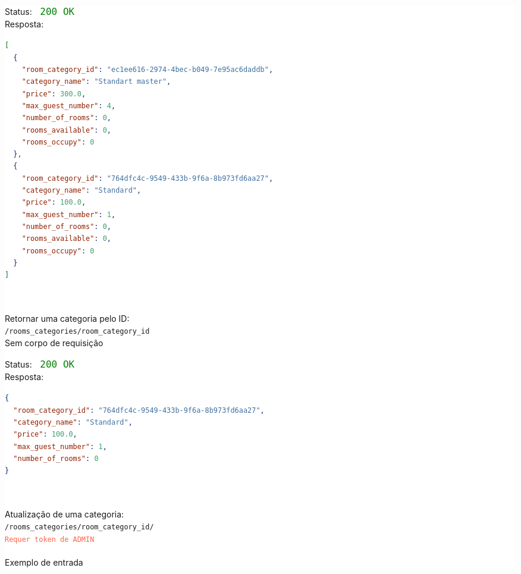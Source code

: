 ```json

```

Status: <code style="color: green; font-size: 16px;"> 200 OK</code>
<br>Resposta:

```json
[
  {
    "room_category_id": "ec1ee616-2974-4bec-b049-7e95ac6daddb",
    "category_name": "Standart master",
    "price": 300.0,
    "max_guest_number": 4,
    "number_of_rooms": 0,
    "rooms_available": 0,
    "rooms_occupy": 0
  },
  {
    "room_category_id": "764dfc4c-9549-433b-9f6a-8b973fd6aa27",
    "category_name": "Standard",
    "price": 100.0,
    "max_guest_number": 1,
    "number_of_rooms": 0,
    "rooms_available": 0,
    "rooms_occupy": 0
  }
]
```

<br><br>
<span>Retornar uma categoria pelo ID:</span><br>
<code>/rooms_categories/room_category_id</code><br>
Sem corpo de requisição

```json

```

Status: <code style="color: green; font-size: 16px;"> 200 OK</code>
<br>Resposta:

```json
{
  "room_category_id": "764dfc4c-9549-433b-9f6a-8b973fd6aa27",
  "category_name": "Standard",
  "price": 100.0,
  "max_guest_number": 1,
  "number_of_rooms": 0
}
```

<br><br>
<span>Atualização de uma categoria:</span><br>
<code>/rooms_categories/room_category_id/</code><br>
<code style="color: tomato;">Requer token de ADMIN</code><br><br>
Exemplo de entrada
